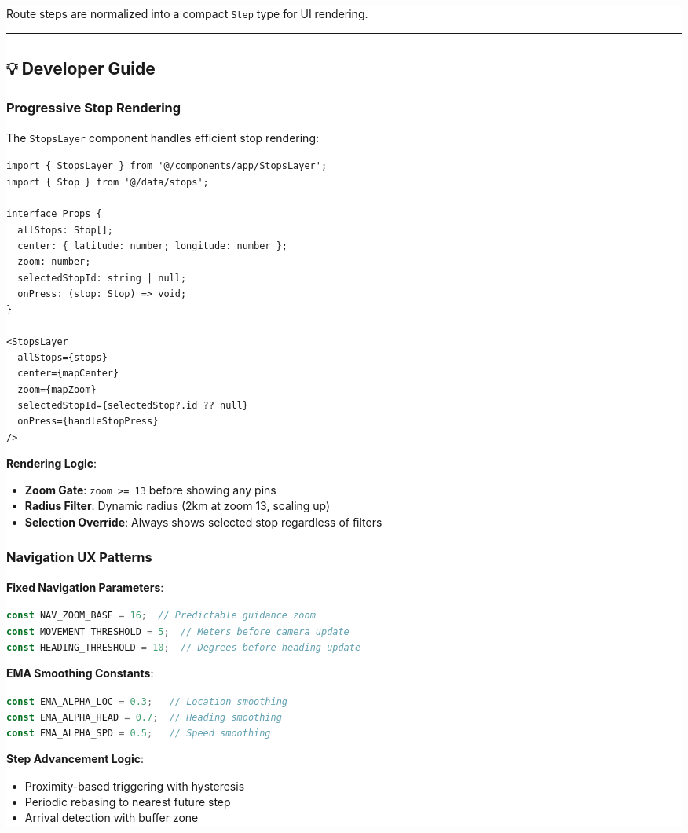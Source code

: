 Route steps are normalized into a compact `Step` type for UI rendering.

---

## 💡 Developer Guide

### Progressive Stop Rendering

The `StopsLayer` component handles efficient stop rendering:

```tsx
import { StopsLayer } from '@/components/app/StopsLayer';
import { Stop } from '@/data/stops';

interface Props {
  allStops: Stop[];
  center: { latitude: number; longitude: number };
  zoom: number;
  selectedStopId: string | null;
  onPress: (stop: Stop) => void;
}

<StopsLayer
  allStops={stops}
  center={mapCenter}
  zoom={mapZoom}
  selectedStopId={selectedStop?.id ?? null}
  onPress={handleStopPress}
/>
```

**Rendering Logic**:
- **Zoom Gate**: `zoom >= 13` before showing any pins
- **Radius Filter**: Dynamic radius (2km at zoom 13, scaling up)
- **Selection Override**: Always shows selected stop regardless of filters

### Navigation UX Patterns

**Fixed Navigation Parameters**:
```ts
const NAV_ZOOM_BASE = 16;  // Predictable guidance zoom
const MOVEMENT_THRESHOLD = 5;  // Meters before camera update
const HEADING_THRESHOLD = 10;  // Degrees before heading update
```

**EMA Smoothing Constants**:
```ts
const EMA_ALPHA_LOC = 0.3;   // Location smoothing
const EMA_ALPHA_HEAD = 0.7;  // Heading smoothing  
const EMA_ALPHA_SPD = 0.5;   // Speed smoothing
```

**Step Advancement Logic**:
- Proximity-based triggering with hysteresis
- Periodic rebasing to nearest future step
- Arrival detection with buffer zone
